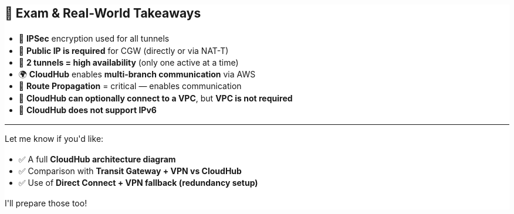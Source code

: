 
## 📌 Exam & Real-World Takeaways

* 🔐 **IPSec** encryption used for all tunnels
* 📡 **Public IP is required** for CGW (directly or via NAT-T)
* 🔁 **2 tunnels = high availability** (only one active at a time)
* 🌍 **CloudHub** enables **multi-branch communication** via AWS
* 🧠 **Route Propagation** = critical — enables communication
* 📍 **CloudHub can optionally connect to a VPC**, but **VPC is not required**
* 🚫 **CloudHub does not support IPv6**

---

Let me know if you'd like:

* ✅ A full **CloudHub architecture diagram**
* ✅ Comparison with **Transit Gateway + VPN vs CloudHub**
* ✅ Use of **Direct Connect + VPN fallback (redundancy setup)**

I'll prepare those too!
